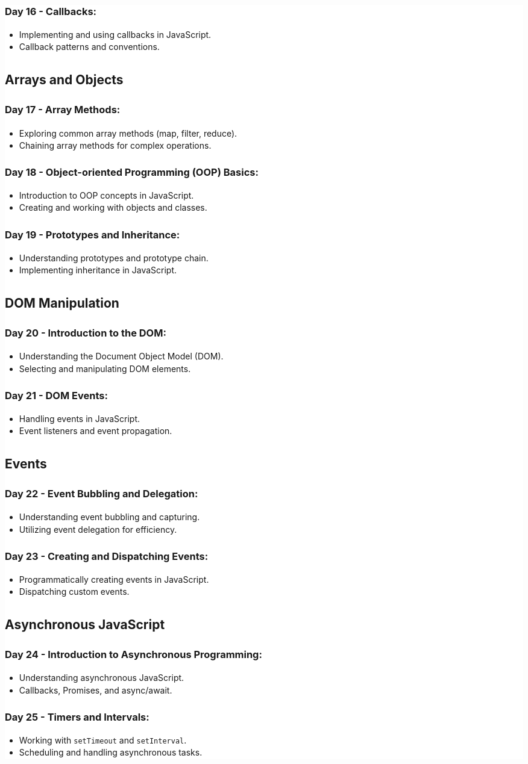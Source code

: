 ### **Day 16 - Callbacks:**
- Implementing and using callbacks in JavaScript.
- Callback patterns and conventions.

## **Arrays and Objects**

### **Day 17 - Array Methods:**
- Exploring common array methods (map, filter, reduce).
- Chaining array methods for complex operations.

### **Day 18 - Object-oriented Programming (OOP) Basics:**
- Introduction to OOP concepts in JavaScript.
- Creating and working with objects and classes.

### **Day 19 - Prototypes and Inheritance:**
- Understanding prototypes and prototype chain.
- Implementing inheritance in JavaScript.

## **DOM Manipulation**

### **Day 20 - Introduction to the DOM:**
- Understanding the Document Object Model (DOM).
- Selecting and manipulating DOM elements.

### **Day 21 - DOM Events:**
- Handling events in JavaScript.
- Event listeners and event propagation.

## **Events**

### **Day 22 - Event Bubbling and Delegation:**
- Understanding event bubbling and capturing.
- Utilizing event delegation for efficiency.

### **Day 23 - Creating and Dispatching Events:**
- Programmatically creating events in JavaScript.
- Dispatching custom events.

## **Asynchronous JavaScript**

### **Day 24 - Introduction to Asynchronous Programming:**
- Understanding asynchronous JavaScript.
- Callbacks, Promises, and async/await.

### **Day 25 - Timers and Intervals:**
- Working with `setTimeout` and `setInterval`.
- Scheduling and handling asynchronous tasks.
